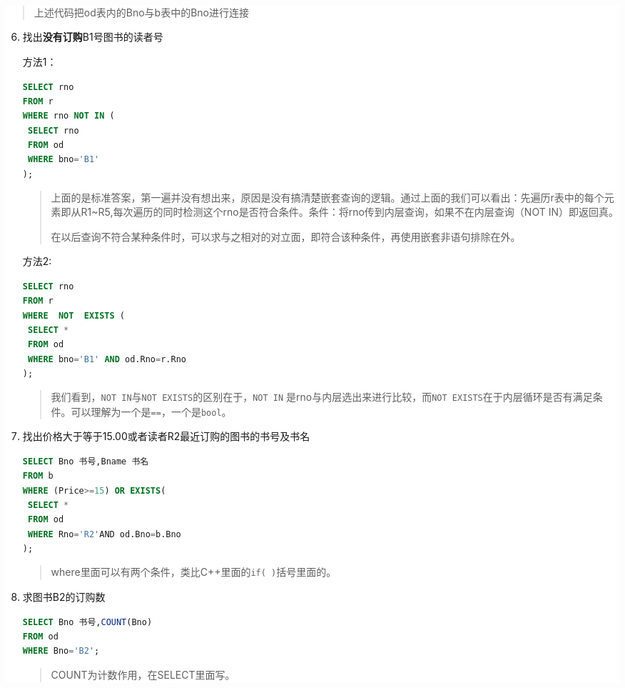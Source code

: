   > 上述代码把od表内的Bno与b表中的Bno进行连接

6. 找出**没有订购**B1号图书的读者号

   方法1：

   ```sql
   SELECT rno
   FROM r
   WHERE rno NOT IN (
   	SELECT rno 
   	FROM od
   	WHERE bno='B1'
   );
   ```

   > 上面的是标准答案，第一遍并没有想出来，原因是没有搞清楚嵌套查询的逻辑。通过上面的我们可以看出：先遍历r表中的每个元素即从R1~R5,每次遍历的同时检测这个rno是否符合条件。条件：将rno传到内层查询，如果不在内层查询（NOT IN）即返回真。
   >
   > 在以后查询不符合某种条件时，可以求与之相对的对立面，即符合该种条件，再使用嵌套非语句排除在外。

   方法2:

   ```sql
   SELECT rno
   FROM r
   WHERE  NOT  EXISTS (
   	SELECT *
   	FROM od
   	WHERE bno='B1' AND od.Rno=r.Rno
   );
   ```

   > 我们看到，`NOT IN`与`NOT EXISTS`的区别在于，`NOT IN` 是rno与内层选出来进行比较，而`NOT EXISTS`在于内层循环是否有满足条件。可以理解为一个是`==`，一个是`bool`。

7. 找出价格大于等于15.00或者读者R2最近订购的图书的书号及书名

   ```sql
   SELECT Bno 书号,Bname 书名
   FROM b
   WHERE (Price>=15) OR EXISTS(
   	SELECT *
   	FROM od
   	WHERE Rno='R2'AND od.Bno=b.Bno
   );
   ```

   > where里面可以有两个条件，类比C++里面的`if( )`括号里面的。

8. 求图书B2的订购数

   ```sql
   SELECT Bno 书号,COUNT(Bno)
   FROM od
   WHERE Bno='B2';
   ```

   > COUNT为计数作用，在SELECT里面写。
